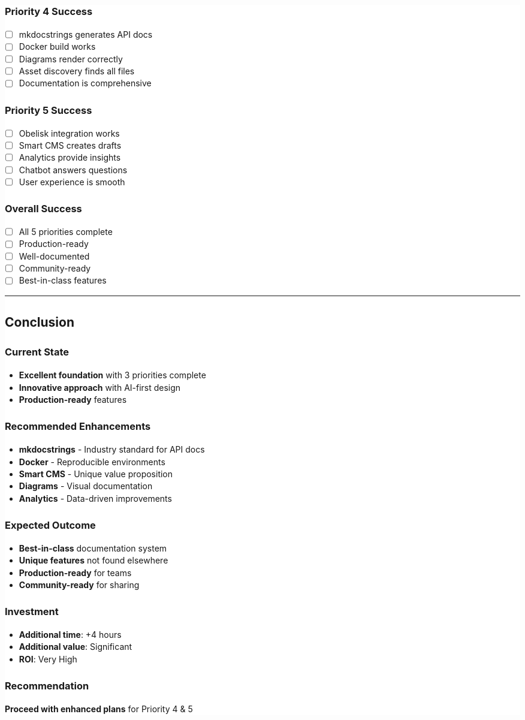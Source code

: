 ### Priority 4 Success
- [ ] mkdocstrings generates API docs
- [ ] Docker build works
- [ ] Diagrams render correctly
- [ ] Asset discovery finds all files
- [ ] Documentation is comprehensive

### Priority 5 Success
- [ ] Obelisk integration works
- [ ] Smart CMS creates drafts
- [ ] Analytics provide insights
- [ ] Chatbot answers questions
- [ ] User experience is smooth

### Overall Success
- [ ] All 5 priorities complete
- [ ] Production-ready
- [ ] Well-documented
- [ ] Community-ready
- [ ] Best-in-class features

---

## Conclusion

### Current State
- **Excellent foundation** with 3 priorities complete
- **Innovative approach** with AI-first design
- **Production-ready** features

### Recommended Enhancements
- **mkdocstrings** - Industry standard for API docs
- **Docker** - Reproducible environments
- **Smart CMS** - Unique value proposition
- **Diagrams** - Visual documentation
- **Analytics** - Data-driven improvements

### Expected Outcome
- **Best-in-class** documentation system
- **Unique features** not found elsewhere
- **Production-ready** for teams
- **Community-ready** for sharing

### Investment
- **Additional time**: +4 hours
- **Additional value**: Significant
- **ROI**: Very High

### Recommendation
**Proceed with enhanced plans** for Priority 4 & 5
